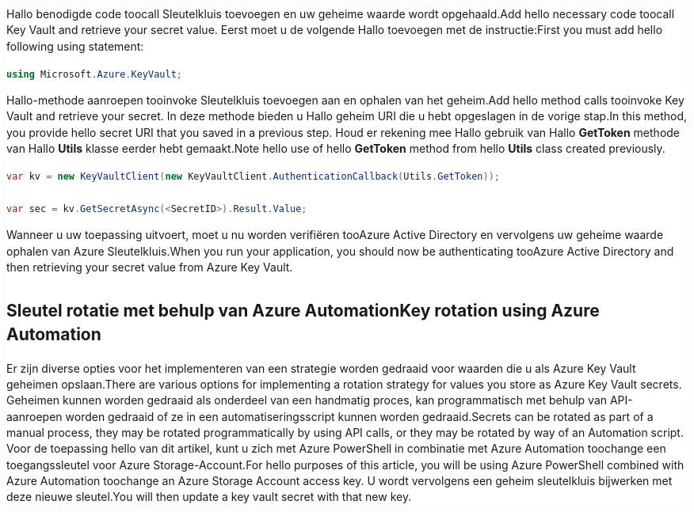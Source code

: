 <span data-ttu-id="ad2d3-159">Hallo benodigde code toocall Sleutelkluis toevoegen en uw geheime waarde wordt opgehaald.</span><span class="sxs-lookup"><span data-stu-id="ad2d3-159">Add hello necessary code toocall Key Vault and retrieve your secret value.</span></span> <span data-ttu-id="ad2d3-160">Eerst moet u de volgende Hallo toevoegen met de instructie:</span><span class="sxs-lookup"><span data-stu-id="ad2d3-160">First you must add hello following using statement:</span></span>

```csharp
using Microsoft.Azure.KeyVault;
```

<span data-ttu-id="ad2d3-161">Hallo-methode aanroepen tooinvoke Sleutelkluis toevoegen aan en ophalen van het geheim.</span><span class="sxs-lookup"><span data-stu-id="ad2d3-161">Add hello method calls tooinvoke Key Vault and retrieve your secret.</span></span> <span data-ttu-id="ad2d3-162">In deze methode bieden u Hallo geheim URI die u hebt opgeslagen in de vorige stap.</span><span class="sxs-lookup"><span data-stu-id="ad2d3-162">In this method, you provide hello secret URI that you saved in a previous step.</span></span> <span data-ttu-id="ad2d3-163">Houd er rekening mee Hallo gebruik van Hallo **GetToken** methode van Hallo **Utils** klasse eerder hebt gemaakt.</span><span class="sxs-lookup"><span data-stu-id="ad2d3-163">Note hello use of hello **GetToken** method from hello **Utils** class created previously.</span></span>

```csharp
var kv = new KeyVaultClient(new KeyVaultClient.AuthenticationCallback(Utils.GetToken));

var sec = kv.GetSecretAsync(<SecretID>).Result.Value;
```

<span data-ttu-id="ad2d3-164">Wanneer u uw toepassing uitvoert, moet u nu worden verifiëren tooAzure Active Directory en vervolgens uw geheime waarde ophalen van Azure Sleutelkluis.</span><span class="sxs-lookup"><span data-stu-id="ad2d3-164">When you run your application, you should now be authenticating tooAzure Active Directory and then retrieving your secret value from Azure Key Vault.</span></span>

## <a name="key-rotation-using-azure-automation"></a><span data-ttu-id="ad2d3-165">Sleutel rotatie met behulp van Azure Automation</span><span class="sxs-lookup"><span data-stu-id="ad2d3-165">Key rotation using Azure Automation</span></span>
<span data-ttu-id="ad2d3-166">Er zijn diverse opties voor het implementeren van een strategie worden gedraaid voor waarden die u als Azure Key Vault geheimen opslaan.</span><span class="sxs-lookup"><span data-stu-id="ad2d3-166">There are various options for implementing a rotation strategy for values you store as Azure Key Vault secrets.</span></span> <span data-ttu-id="ad2d3-167">Geheimen kunnen worden gedraaid als onderdeel van een handmatig proces, kan programmatisch met behulp van API-aanroepen worden gedraaid of ze in een automatiseringsscript kunnen worden gedraaid.</span><span class="sxs-lookup"><span data-stu-id="ad2d3-167">Secrets can be rotated as part of a manual process, they may be rotated programmatically by using API calls, or they may be rotated by way of an Automation script.</span></span> <span data-ttu-id="ad2d3-168">Voor de toepassing hello van dit artikel, kunt u zich met Azure PowerShell in combinatie met Azure Automation toochange een toegangssleutel voor Azure Storage-Account.</span><span class="sxs-lookup"><span data-stu-id="ad2d3-168">For hello purposes of this article, you will be using Azure PowerShell combined with Azure Automation toochange an Azure Storage Account access key.</span></span> <span data-ttu-id="ad2d3-169">U wordt vervolgens een geheim sleutelkluis bijwerken met deze nieuwe sleutel.</span><span class="sxs-lookup"><span data-stu-id="ad2d3-169">You will then update a key vault secret with that new key.</span></span>
